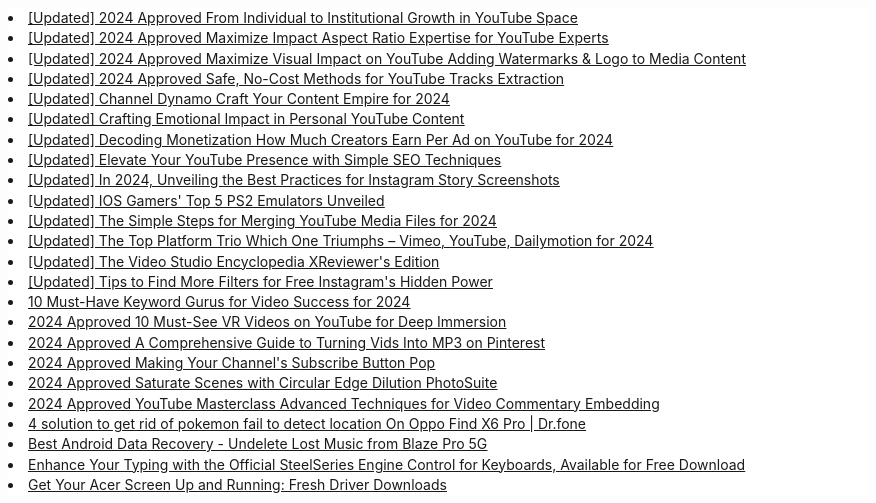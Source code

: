 <li><a href="https://youtube-tips.techidaily.com/ed-2024-approved-from-individual-to-institutional-growth-in-youtube-space/"><u>[Updated] 2024 Approved  From Individual to Institutional Growth in YouTube Space</u></a></li>
<li><a href="https://youtube-tips.techidaily.com/ed-2024-approved-maximize-impact-aspect-ratio-expertise-for-youtube-experts/"><u>[Updated] 2024 Approved  Maximize Impact  Aspect Ratio Expertise for YouTube Experts</u></a></li>
<li><a href="https://youtube-tips.techidaily.com/ed-2024-approved-maximize-visual-impact-on-youtube-adding-watermarks-and-logo-to-media-content/"><u>[Updated] 2024 Approved  Maximize Visual Impact on YouTube  Adding Watermarks & Logo to Media Content</u></a></li>
<li><a href="https://youtube-tips.techidaily.com/ed-2024-approved-safe-no-cost-methods-for-youtube-tracks-extraction/"><u>[Updated] 2024 Approved  Safe, No-Cost Methods for YouTube Tracks Extraction</u></a></li>
<li><a href="https://youtube-tips.techidaily.com/ed-channel-dynamo-craft-your-content-empire-for-2024/"><u>[Updated] Channel Dynamo  Craft Your Content Empire for 2024</u></a></li>
<li><a href="https://youtube-tips.techidaily.com/ed-crafting-emotional-impact-in-personal-youtube-content/"><u>[Updated] Crafting Emotional Impact in Personal YouTube Content</u></a></li>
<li><a href="https://youtube-tips.techidaily.com/ed-decoding-monetization-how-much-creators-earn-per-ad-on-youtube-for-2024/"><u>[Updated] Decoding Monetization  How Much Creators Earn Per Ad on YouTube for 2024</u></a></li>
<li><a href="https://youtube-tips.techidaily.com/ed-elevate-your-youtube-presence-with-simple-seo-techniques/"><u>[Updated] Elevate Your YouTube Presence with Simple SEO Techniques</u></a></li>
<li><a href="https://instagram-videos.techidaily.com/updated-in-2024-unveiling-the-best-practices-for-instagram-story-screenshots/"><u>[Updated] In 2024, Unveiling the Best Practices for Instagram Story Screenshots</u></a></li>
<li><a href="https://screen-video-capture.techidaily.com/updated-ios-gamers-top-5-ps2-emulators-unveiled/"><u>[Updated] IOS Gamers' Top 5 PS2 Emulators Unveiled</u></a></li>
<li><a href="https://youtube-tips.techidaily.com/ed-the-simple-steps-for-merging-youtube-media-files-for-2024/"><u>[Updated] The Simple Steps for Merging YouTube Media Files for 2024</u></a></li>
<li><a href="https://youtube-tips.techidaily.com/ed-the-top-platform-trio-which-one-triumphs-vimeo-youtube-dailymotion-for-2024/"><u>[Updated] The Top Platform Trio  Which One Triumphs – Vimeo, YouTube, Dailymotion for 2024</u></a></li>
<li><a href="https://some-approaches.techidaily.com/updated-the-video-studio-encyclopedia-xreviewers-edition/"><u>[Updated] The Video Studio Encyclopedia  XReviewer's Edition</u></a></li>
<li><a href="https://instagram-video-recordings.techidaily.com/updated-tips-to-find-more-filters-for-free-instagrams-hidden-power/"><u>[Updated] Tips to Find More Filters for Free  Instagram's Hidden Power</u></a></li>
<li><a href="https://youtube-tips.techidaily.com/st-have-keyword-gurus-for-video-success-for-2024/"><u>10 Must-Have Keyword Gurus for Video Success for 2024</u></a></li>
<li><a href="https://youtube-tips.techidaily.com/approved-10-must-see-vr-videos-on-youtube-for-deep-immersion/"><u>2024 Approved  10 Must-See VR Videos on YouTube for Deep Immersion</u></a></li>
<li><a href="https://vp-tips.techidaily.com/2024-approved-a-comprehensive-guide-to-turning-vids-into-mp3-on-pinterest/"><u>2024 Approved  A Comprehensive Guide to Turning Vids Into MP3 on Pinterest</u></a></li>
<li><a href="https://youtube-tips.techidaily.com/approved-making-your-channels-subscribe-button-pop/"><u>2024 Approved  Making Your Channel's Subscribe Button Pop</u></a></li>
<li><a href="https://extra-support.techidaily.com/2024-approved-saturate-scenes-with-circular-edge-dilution-photosuite/"><u>2024 Approved  Saturate Scenes with Circular Edge Dilution PhotoSuite</u></a></li>
<li><a href="https://youtube-tips.techidaily.com/approved-youtube-masterclass-advanced-techniques-for-video-commentary-embedding/"><u>2024 Approved  YouTube Masterclass  Advanced Techniques for Video Commentary Embedding</u></a></li>
<li><a href="https://android-pokemon-go.techidaily.com/4-solution-to-get-rid-of-pokemon-fail-to-detect-location-on-oppo-find-x6-pro-drfone-by-drfone-virtual-android/"><u>4 solution to get rid of pokemon fail to detect location On Oppo Find X6 Pro | Dr.fone</u></a></li>
<li><a href="https://phone-solutions.techidaily.com/best-android-data-recovery-undelete-lost-music-from-blaze-pro-5g-by-fonelab-android-recover-music/"><u>Best Android Data Recovery - Undelete Lost Music from Blaze Pro 5G</u></a></li>
<li><a href="https://driver-download.techidaily.com/enhance-your-typing-with-the-official-steelseries-engine-control-for-keyboards-available-for-free-download/"><u>Enhance Your Typing with the Official SteelSeries Engine Control for Keyboards, Available for Free Download</u></a></li>
<li><a href="https://win-dash.techidaily.com/get-your-acer-screen-up-and-running-fresh-driver-downloads/"><u>Get Your Acer Screen Up and Running: Fresh Driver Downloads</u></a></li>